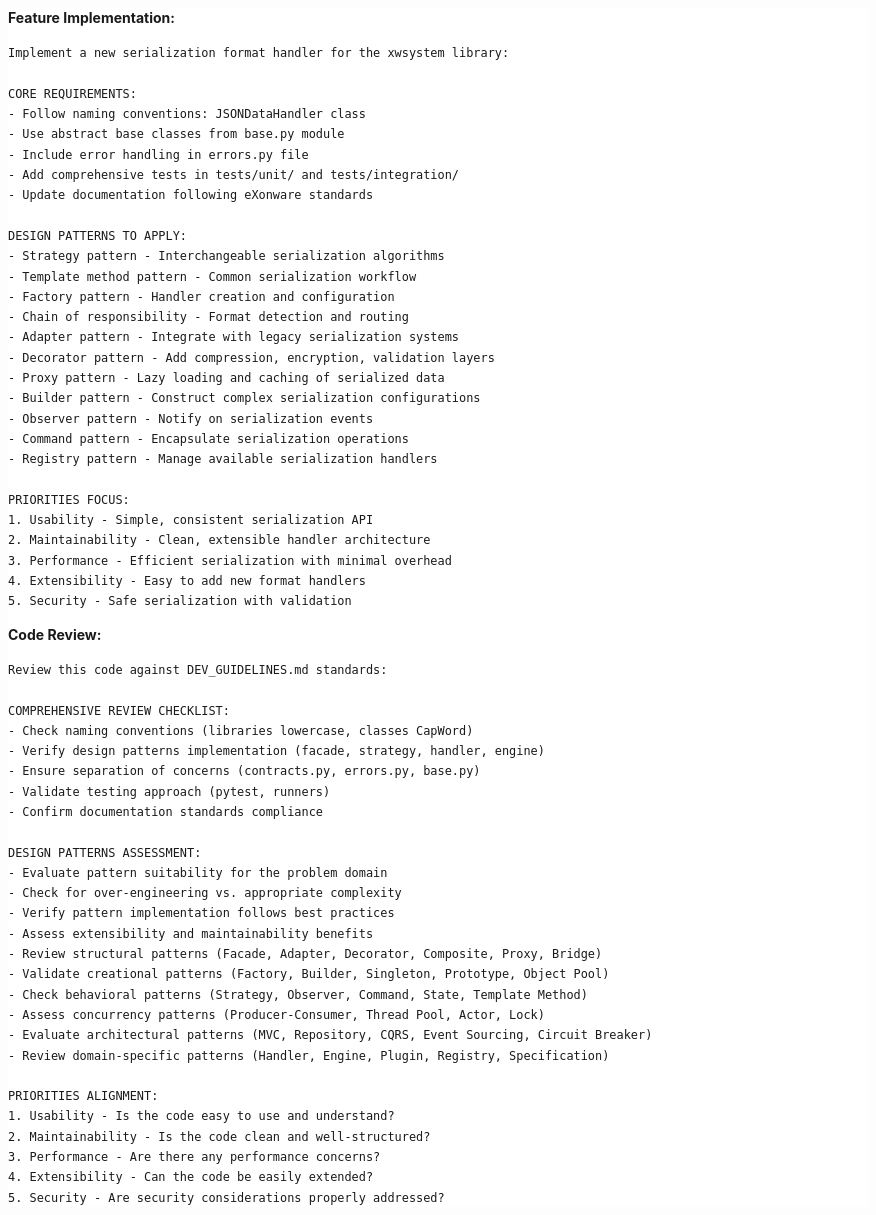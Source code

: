 **Feature Implementation:**
```
Implement a new serialization format handler for the xwsystem library:

CORE REQUIREMENTS:
- Follow naming conventions: JSONDataHandler class
- Use abstract base classes from base.py module
- Include error handling in errors.py file
- Add comprehensive tests in tests/unit/ and tests/integration/
- Update documentation following eXonware standards

DESIGN PATTERNS TO APPLY:
- Strategy pattern - Interchangeable serialization algorithms
- Template method pattern - Common serialization workflow
- Factory pattern - Handler creation and configuration
- Chain of responsibility - Format detection and routing
- Adapter pattern - Integrate with legacy serialization systems
- Decorator pattern - Add compression, encryption, validation layers
- Proxy pattern - Lazy loading and caching of serialized data
- Builder pattern - Construct complex serialization configurations
- Observer pattern - Notify on serialization events
- Command pattern - Encapsulate serialization operations
- Registry pattern - Manage available serialization handlers

PRIORITIES FOCUS:
1. Usability - Simple, consistent serialization API
2. Maintainability - Clean, extensible handler architecture
3. Performance - Efficient serialization with minimal overhead
4. Extensibility - Easy to add new format handlers
5. Security - Safe serialization with validation
```

**Code Review:**
```
Review this code against DEV_GUIDELINES.md standards:

COMPREHENSIVE REVIEW CHECKLIST:
- Check naming conventions (libraries lowercase, classes CapWord)
- Verify design patterns implementation (facade, strategy, handler, engine)
- Ensure separation of concerns (contracts.py, errors.py, base.py)
- Validate testing approach (pytest, runners)
- Confirm documentation standards compliance

DESIGN PATTERNS ASSESSMENT:
- Evaluate pattern suitability for the problem domain
- Check for over-engineering vs. appropriate complexity
- Verify pattern implementation follows best practices
- Assess extensibility and maintainability benefits
- Review structural patterns (Facade, Adapter, Decorator, Composite, Proxy, Bridge)
- Validate creational patterns (Factory, Builder, Singleton, Prototype, Object Pool)
- Check behavioral patterns (Strategy, Observer, Command, State, Template Method)
- Assess concurrency patterns (Producer-Consumer, Thread Pool, Actor, Lock)
- Evaluate architectural patterns (MVC, Repository, CQRS, Event Sourcing, Circuit Breaker)
- Review domain-specific patterns (Handler, Engine, Plugin, Registry, Specification)

PRIORITIES ALIGNMENT:
1. Usability - Is the code easy to use and understand?
2. Maintainability - Is the code clean and well-structured?
3. Performance - Are there any performance concerns?
4. Extensibility - Can the code be easily extended?
5. Security - Are security considerations properly addressed?
```
